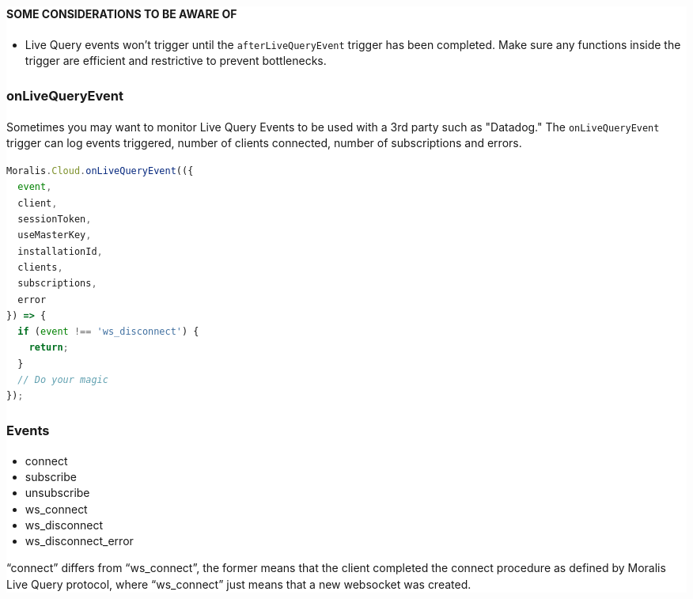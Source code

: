 #### SOME CONSIDERATIONS TO BE AWARE OF <a href="some-considerations-to-be-aware-of-3" id="some-considerations-to-be-aware-of-3"></a>

* Live Query events won’t trigger until the `afterLiveQueryEvent` trigger has been completed. Make sure any functions inside the trigger are efficient and restrictive to prevent bottlenecks.

### onLiveQueryEvent <a href="onlivequeryevent" id="onlivequeryevent"></a>

Sometimes you may want to monitor Live Query Events to be used with a 3rd party such as "Datadog." The `onLiveQueryEvent` trigger can log events triggered, number of clients connected, number of subscriptions and errors.

```javascript
Moralis.Cloud.onLiveQueryEvent(({
  event,
  client,
  sessionToken,
  useMasterKey,
  installationId,
  clients,
  subscriptions,
  error
}) => {
  if (event !== 'ws_disconnect') {
    return;
  }
  // Do your magic
});
```

### Events <a href="events" id="events"></a>

* connect
* subscribe
* unsubscribe
* ws_connect
* ws_disconnect
* ws_disconnect_error

“connect” differs from “ws_connect”, the former means that the client completed the connect procedure as defined by Moralis Live Query protocol, where “ws_connect” just means that a new websocket was created.
